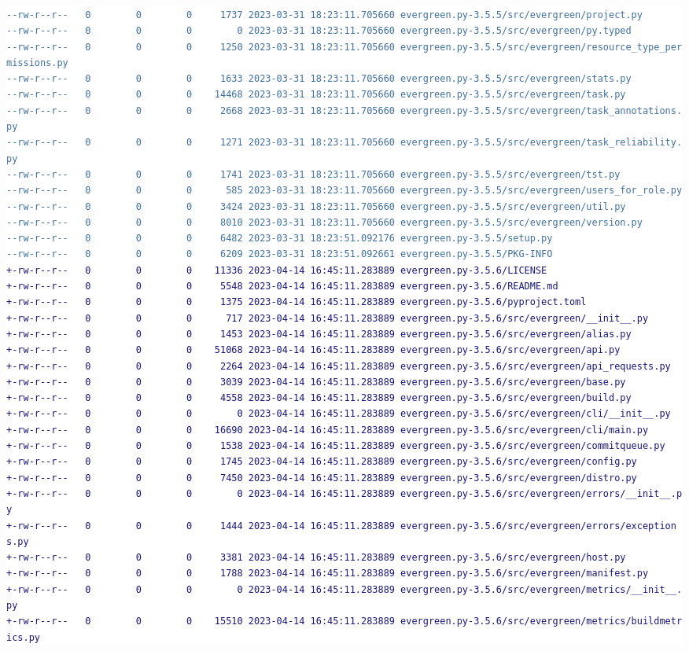 ```diff
--rw-r--r--   0        0        0     1737 2023-03-31 18:23:11.705660 evergreen.py-3.5.5/src/evergreen/project.py
--rw-r--r--   0        0        0        0 2023-03-31 18:23:11.705660 evergreen.py-3.5.5/src/evergreen/py.typed
--rw-r--r--   0        0        0     1250 2023-03-31 18:23:11.705660 evergreen.py-3.5.5/src/evergreen/resource_type_permissions.py
--rw-r--r--   0        0        0     1633 2023-03-31 18:23:11.705660 evergreen.py-3.5.5/src/evergreen/stats.py
--rw-r--r--   0        0        0    14468 2023-03-31 18:23:11.705660 evergreen.py-3.5.5/src/evergreen/task.py
--rw-r--r--   0        0        0     2668 2023-03-31 18:23:11.705660 evergreen.py-3.5.5/src/evergreen/task_annotations.py
--rw-r--r--   0        0        0     1271 2023-03-31 18:23:11.705660 evergreen.py-3.5.5/src/evergreen/task_reliability.py
--rw-r--r--   0        0        0     1741 2023-03-31 18:23:11.705660 evergreen.py-3.5.5/src/evergreen/tst.py
--rw-r--r--   0        0        0      585 2023-03-31 18:23:11.705660 evergreen.py-3.5.5/src/evergreen/users_for_role.py
--rw-r--r--   0        0        0     3424 2023-03-31 18:23:11.705660 evergreen.py-3.5.5/src/evergreen/util.py
--rw-r--r--   0        0        0     8010 2023-03-31 18:23:11.705660 evergreen.py-3.5.5/src/evergreen/version.py
--rw-r--r--   0        0        0     6482 2023-03-31 18:23:51.092176 evergreen.py-3.5.5/setup.py
--rw-r--r--   0        0        0     6209 2023-03-31 18:23:51.092661 evergreen.py-3.5.5/PKG-INFO
+-rw-r--r--   0        0        0    11336 2023-04-14 16:45:11.283889 evergreen.py-3.5.6/LICENSE
+-rw-r--r--   0        0        0     5548 2023-04-14 16:45:11.283889 evergreen.py-3.5.6/README.md
+-rw-r--r--   0        0        0     1375 2023-04-14 16:45:11.283889 evergreen.py-3.5.6/pyproject.toml
+-rw-r--r--   0        0        0      717 2023-04-14 16:45:11.283889 evergreen.py-3.5.6/src/evergreen/__init__.py
+-rw-r--r--   0        0        0     1453 2023-04-14 16:45:11.283889 evergreen.py-3.5.6/src/evergreen/alias.py
+-rw-r--r--   0        0        0    51068 2023-04-14 16:45:11.283889 evergreen.py-3.5.6/src/evergreen/api.py
+-rw-r--r--   0        0        0     2264 2023-04-14 16:45:11.283889 evergreen.py-3.5.6/src/evergreen/api_requests.py
+-rw-r--r--   0        0        0     3039 2023-04-14 16:45:11.283889 evergreen.py-3.5.6/src/evergreen/base.py
+-rw-r--r--   0        0        0     4558 2023-04-14 16:45:11.283889 evergreen.py-3.5.6/src/evergreen/build.py
+-rw-r--r--   0        0        0        0 2023-04-14 16:45:11.283889 evergreen.py-3.5.6/src/evergreen/cli/__init__.py
+-rw-r--r--   0        0        0    16690 2023-04-14 16:45:11.283889 evergreen.py-3.5.6/src/evergreen/cli/main.py
+-rw-r--r--   0        0        0     1538 2023-04-14 16:45:11.283889 evergreen.py-3.5.6/src/evergreen/commitqueue.py
+-rw-r--r--   0        0        0     1745 2023-04-14 16:45:11.283889 evergreen.py-3.5.6/src/evergreen/config.py
+-rw-r--r--   0        0        0     7450 2023-04-14 16:45:11.283889 evergreen.py-3.5.6/src/evergreen/distro.py
+-rw-r--r--   0        0        0        0 2023-04-14 16:45:11.283889 evergreen.py-3.5.6/src/evergreen/errors/__init__.py
+-rw-r--r--   0        0        0     1444 2023-04-14 16:45:11.283889 evergreen.py-3.5.6/src/evergreen/errors/exceptions.py
+-rw-r--r--   0        0        0     3381 2023-04-14 16:45:11.283889 evergreen.py-3.5.6/src/evergreen/host.py
+-rw-r--r--   0        0        0     1788 2023-04-14 16:45:11.283889 evergreen.py-3.5.6/src/evergreen/manifest.py
+-rw-r--r--   0        0        0        0 2023-04-14 16:45:11.283889 evergreen.py-3.5.6/src/evergreen/metrics/__init__.py
+-rw-r--r--   0        0        0    15510 2023-04-14 16:45:11.283889 evergreen.py-3.5.6/src/evergreen/metrics/buildmetrics.py
```